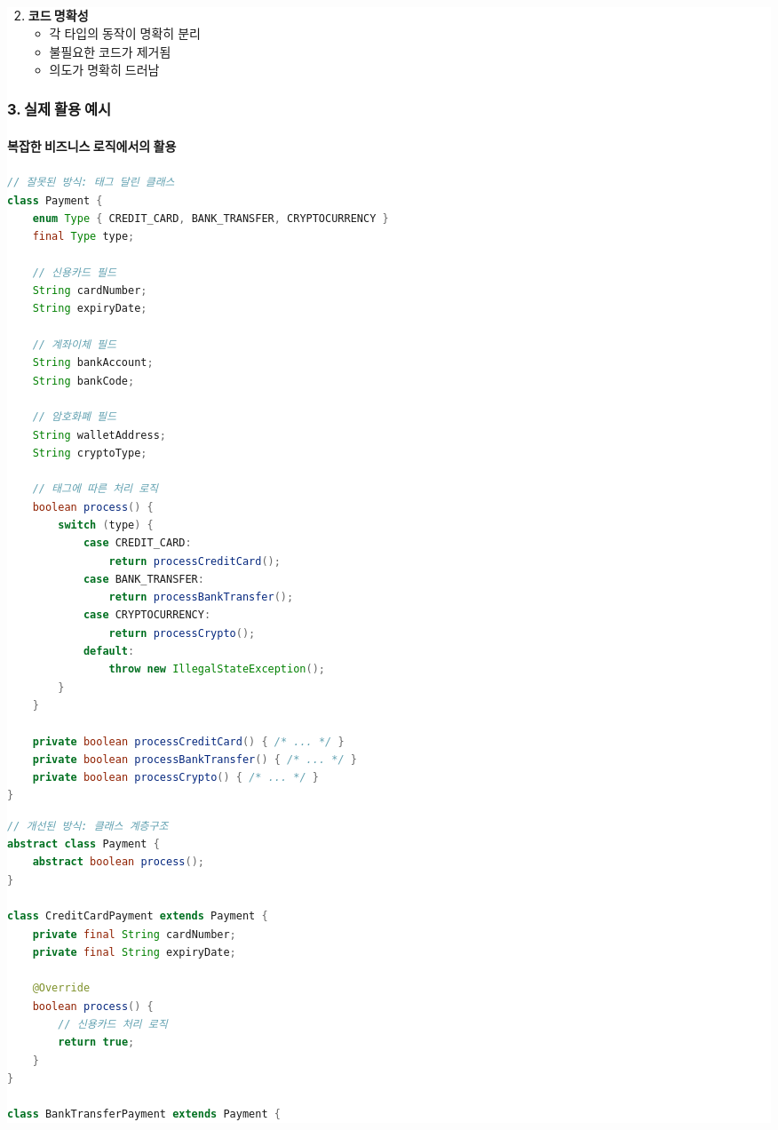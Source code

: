 2. **코드 명확성**
   - 각 타입의 동작이 명확히 분리
   - 불필요한 코드가 제거됨
   - 의도가 명확히 드러남

### 3. 실제 활용 예시

#### 복잡한 비즈니스 로직에서의 활용
```java
// 잘못된 방식: 태그 달린 클래스
class Payment {
    enum Type { CREDIT_CARD, BANK_TRANSFER, CRYPTOCURRENCY }
    final Type type;
    
    // 신용카드 필드
    String cardNumber;
    String expiryDate;
    
    // 계좌이체 필드
    String bankAccount;
    String bankCode;
    
    // 암호화폐 필드
    String walletAddress;
    String cryptoType;
    
    // 태그에 따른 처리 로직
    boolean process() {
        switch (type) {
            case CREDIT_CARD:
                return processCreditCard();
            case BANK_TRANSFER:
                return processBankTransfer();
            case CRYPTOCURRENCY:
                return processCrypto();
            default:
                throw new IllegalStateException();
        }
    }
    
    private boolean processCreditCard() { /* ... */ }
    private boolean processBankTransfer() { /* ... */ }
    private boolean processCrypto() { /* ... */ }
}
```

```java
// 개선된 방식: 클래스 계층구조
abstract class Payment {
    abstract boolean process();
}

class CreditCardPayment extends Payment {
    private final String cardNumber;
    private final String expiryDate;
    
    @Override
    boolean process() {
        // 신용카드 처리 로직
        return true;
    }
}

class BankTransferPayment extends Payment {
```